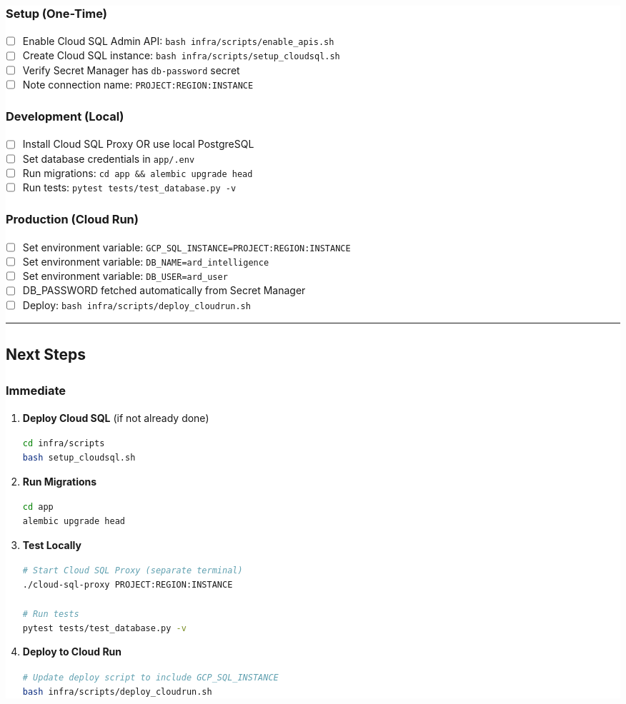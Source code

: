 ### Setup (One-Time)

- [ ] Enable Cloud SQL Admin API: `bash infra/scripts/enable_apis.sh`
- [ ] Create Cloud SQL instance: `bash infra/scripts/setup_cloudsql.sh`
- [ ] Verify Secret Manager has `db-password` secret
- [ ] Note connection name: `PROJECT:REGION:INSTANCE`

### Development (Local)

- [ ] Install Cloud SQL Proxy OR use local PostgreSQL
- [ ] Set database credentials in `app/.env`
- [ ] Run migrations: `cd app && alembic upgrade head`
- [ ] Run tests: `pytest tests/test_database.py -v`

### Production (Cloud Run)

- [ ] Set environment variable: `GCP_SQL_INSTANCE=PROJECT:REGION:INSTANCE`
- [ ] Set environment variable: `DB_NAME=ard_intelligence`
- [ ] Set environment variable: `DB_USER=ard_user`
- [ ] DB_PASSWORD fetched automatically from Secret Manager
- [ ] Deploy: `bash infra/scripts/deploy_cloudrun.sh`

---

## Next Steps

### Immediate

1. **Deploy Cloud SQL** (if not already done)
   ```bash
   cd infra/scripts
   bash setup_cloudsql.sh
   ```

2. **Run Migrations**
   ```bash
   cd app
   alembic upgrade head
   ```

3. **Test Locally**
   ```bash
   # Start Cloud SQL Proxy (separate terminal)
   ./cloud-sql-proxy PROJECT:REGION:INSTANCE
   
   # Run tests
   pytest tests/test_database.py -v
   ```

4. **Deploy to Cloud Run**
   ```bash
   # Update deploy script to include GCP_SQL_INSTANCE
   bash infra/scripts/deploy_cloudrun.sh
   ```
